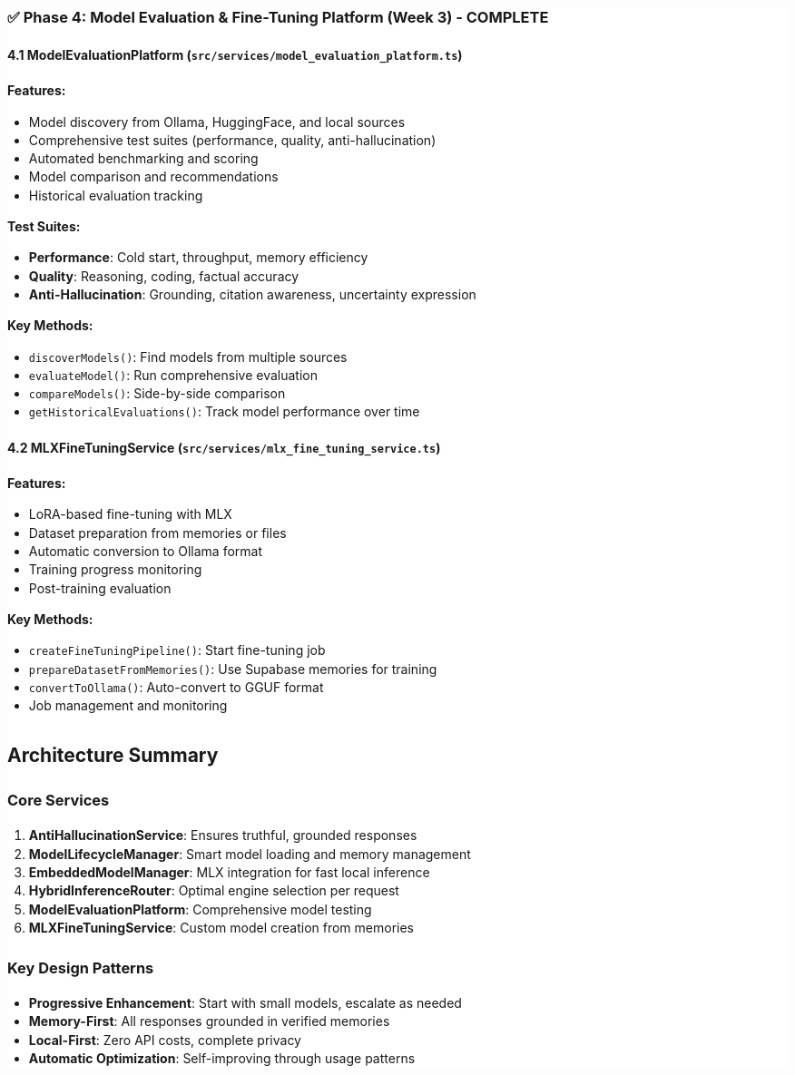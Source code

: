 ### ✅ Phase 4: Model Evaluation & Fine-Tuning Platform (Week 3) - COMPLETE

#### 4.1 ModelEvaluationPlatform (`src/services/model_evaluation_platform.ts`)
**Features:**
- Model discovery from Ollama, HuggingFace, and local sources
- Comprehensive test suites (performance, quality, anti-hallucination)
- Automated benchmarking and scoring
- Model comparison and recommendations
- Historical evaluation tracking

**Test Suites:**
- **Performance**: Cold start, throughput, memory efficiency
- **Quality**: Reasoning, coding, factual accuracy
- **Anti-Hallucination**: Grounding, citation awareness, uncertainty expression

**Key Methods:**
- `discoverModels()`: Find models from multiple sources
- `evaluateModel()`: Run comprehensive evaluation
- `compareModels()`: Side-by-side comparison
- `getHistoricalEvaluations()`: Track model performance over time

#### 4.2 MLXFineTuningService (`src/services/mlx_fine_tuning_service.ts`)
**Features:**
- LoRA-based fine-tuning with MLX
- Dataset preparation from memories or files
- Automatic conversion to Ollama format
- Training progress monitoring
- Post-training evaluation

**Key Methods:**
- `createFineTuningPipeline()`: Start fine-tuning job
- `prepareDatasetFromMemories()`: Use Supabase memories for training
- `convertToOllama()`: Auto-convert to GGUF format
- Job management and monitoring

## Architecture Summary

### Core Services
1. **AntiHallucinationService**: Ensures truthful, grounded responses
2. **ModelLifecycleManager**: Smart model loading and memory management
3. **EmbeddedModelManager**: MLX integration for fast local inference
4. **HybridInferenceRouter**: Optimal engine selection per request
5. **ModelEvaluationPlatform**: Comprehensive model testing
6. **MLXFineTuningService**: Custom model creation from memories

### Key Design Patterns
- **Progressive Enhancement**: Start with small models, escalate as needed
- **Memory-First**: All responses grounded in verified memories
- **Local-First**: Zero API costs, complete privacy
- **Automatic Optimization**: Self-improving through usage patterns
